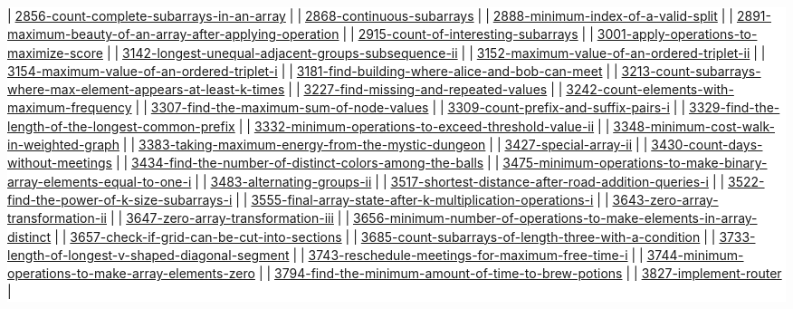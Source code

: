 | [2856-count-complete-subarrays-in-an-array](https://github.com/fiercfly/LeetCode_Solutions/tree/master/2856-count-complete-subarrays-in-an-array) |
| [2868-continuous-subarrays](https://github.com/fiercfly/LeetCode_Solutions/tree/master/2868-continuous-subarrays) |
| [2888-minimum-index-of-a-valid-split](https://github.com/fiercfly/LeetCode_Solutions/tree/master/2888-minimum-index-of-a-valid-split) |
| [2891-maximum-beauty-of-an-array-after-applying-operation](https://github.com/fiercfly/LeetCode_Solutions/tree/master/2891-maximum-beauty-of-an-array-after-applying-operation) |
| [2915-count-of-interesting-subarrays](https://github.com/fiercfly/LeetCode_Solutions/tree/master/2915-count-of-interesting-subarrays) |
| [3001-apply-operations-to-maximize-score](https://github.com/fiercfly/LeetCode_Solutions/tree/master/3001-apply-operations-to-maximize-score) |
| [3142-longest-unequal-adjacent-groups-subsequence-ii](https://github.com/fiercfly/LeetCode_Solutions/tree/master/3142-longest-unequal-adjacent-groups-subsequence-ii) |
| [3152-maximum-value-of-an-ordered-triplet-ii](https://github.com/fiercfly/LeetCode_Solutions/tree/master/3152-maximum-value-of-an-ordered-triplet-ii) |
| [3154-maximum-value-of-an-ordered-triplet-i](https://github.com/fiercfly/LeetCode_Solutions/tree/master/3154-maximum-value-of-an-ordered-triplet-i) |
| [3181-find-building-where-alice-and-bob-can-meet](https://github.com/fiercfly/LeetCode_Solutions/tree/master/3181-find-building-where-alice-and-bob-can-meet) |
| [3213-count-subarrays-where-max-element-appears-at-least-k-times](https://github.com/fiercfly/LeetCode_Solutions/tree/master/3213-count-subarrays-where-max-element-appears-at-least-k-times) |
| [3227-find-missing-and-repeated-values](https://github.com/fiercfly/LeetCode_Solutions/tree/master/3227-find-missing-and-repeated-values) |
| [3242-count-elements-with-maximum-frequency](https://github.com/fiercfly/LeetCode_Solutions/tree/master/3242-count-elements-with-maximum-frequency) |
| [3307-find-the-maximum-sum-of-node-values](https://github.com/fiercfly/LeetCode_Solutions/tree/master/3307-find-the-maximum-sum-of-node-values) |
| [3309-count-prefix-and-suffix-pairs-i](https://github.com/fiercfly/LeetCode_Solutions/tree/master/3309-count-prefix-and-suffix-pairs-i) |
| [3329-find-the-length-of-the-longest-common-prefix](https://github.com/fiercfly/LeetCode_Solutions/tree/master/3329-find-the-length-of-the-longest-common-prefix) |
| [3332-minimum-operations-to-exceed-threshold-value-ii](https://github.com/fiercfly/LeetCode_Solutions/tree/master/3332-minimum-operations-to-exceed-threshold-value-ii) |
| [3348-minimum-cost-walk-in-weighted-graph](https://github.com/fiercfly/LeetCode_Solutions/tree/master/3348-minimum-cost-walk-in-weighted-graph) |
| [3383-taking-maximum-energy-from-the-mystic-dungeon](https://github.com/fiercfly/LeetCode_Solutions/tree/master/3383-taking-maximum-energy-from-the-mystic-dungeon) |
| [3427-special-array-ii](https://github.com/fiercfly/LeetCode_Solutions/tree/master/3427-special-array-ii) |
| [3430-count-days-without-meetings](https://github.com/fiercfly/LeetCode_Solutions/tree/master/3430-count-days-without-meetings) |
| [3434-find-the-number-of-distinct-colors-among-the-balls](https://github.com/fiercfly/LeetCode_Solutions/tree/master/3434-find-the-number-of-distinct-colors-among-the-balls) |
| [3475-minimum-operations-to-make-binary-array-elements-equal-to-one-i](https://github.com/fiercfly/LeetCode_Solutions/tree/master/3475-minimum-operations-to-make-binary-array-elements-equal-to-one-i) |
| [3483-alternating-groups-ii](https://github.com/fiercfly/LeetCode_Solutions/tree/master/3483-alternating-groups-ii) |
| [3517-shortest-distance-after-road-addition-queries-i](https://github.com/fiercfly/LeetCode_Solutions/tree/master/3517-shortest-distance-after-road-addition-queries-i) |
| [3522-find-the-power-of-k-size-subarrays-i](https://github.com/fiercfly/LeetCode_Solutions/tree/master/3522-find-the-power-of-k-size-subarrays-i) |
| [3555-final-array-state-after-k-multiplication-operations-i](https://github.com/fiercfly/LeetCode_Solutions/tree/master/3555-final-array-state-after-k-multiplication-operations-i) |
| [3643-zero-array-transformation-ii](https://github.com/fiercfly/LeetCode_Solutions/tree/master/3643-zero-array-transformation-ii) |
| [3647-zero-array-transformation-iii](https://github.com/fiercfly/LeetCode_Solutions/tree/master/3647-zero-array-transformation-iii) |
| [3656-minimum-number-of-operations-to-make-elements-in-array-distinct](https://github.com/fiercfly/LeetCode_Solutions/tree/master/3656-minimum-number-of-operations-to-make-elements-in-array-distinct) |
| [3657-check-if-grid-can-be-cut-into-sections](https://github.com/fiercfly/LeetCode_Solutions/tree/master/3657-check-if-grid-can-be-cut-into-sections) |
| [3685-count-subarrays-of-length-three-with-a-condition](https://github.com/fiercfly/LeetCode_Solutions/tree/master/3685-count-subarrays-of-length-three-with-a-condition) |
| [3733-length-of-longest-v-shaped-diagonal-segment](https://github.com/fiercfly/LeetCode_Solutions/tree/master/3733-length-of-longest-v-shaped-diagonal-segment) |
| [3743-reschedule-meetings-for-maximum-free-time-i](https://github.com/fiercfly/LeetCode_Solutions/tree/master/3743-reschedule-meetings-for-maximum-free-time-i) |
| [3744-minimum-operations-to-make-array-elements-zero](https://github.com/fiercfly/LeetCode_Solutions/tree/master/3744-minimum-operations-to-make-array-elements-zero) |
| [3794-find-the-minimum-amount-of-time-to-brew-potions](https://github.com/fiercfly/LeetCode_Solutions/tree/master/3794-find-the-minimum-amount-of-time-to-brew-potions) |
| [3827-implement-router](https://github.com/fiercfly/LeetCode_Solutions/tree/master/3827-implement-router) |